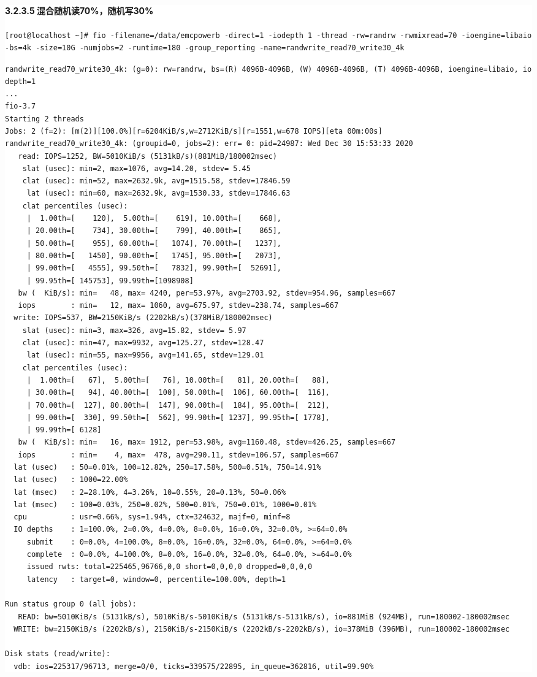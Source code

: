 #### 3.2.3.5 混合随机读70%，随机写30%

```shell
[root@localhost ~]# fio -filename=/data/emcpowerb -direct=1 -iodepth 1 -thread -rw=randrw -rwmixread=70 -ioengine=libaio -bs=4k -size=10G -numjobs=2 -runtime=180 -group_reporting -name=randwrite_read70_write30_4k
```
```shell
randwrite_read70_write30_4k: (g=0): rw=randrw, bs=(R) 4096B-4096B, (W) 4096B-4096B, (T) 4096B-4096B, ioengine=libaio, iodepth=1
...
fio-3.7
Starting 2 threads
Jobs: 2 (f=2): [m(2)][100.0%][r=6204KiB/s,w=2712KiB/s][r=1551,w=678 IOPS][eta 00m:00s]
randwrite_read70_write30_4k: (groupid=0, jobs=2): err= 0: pid=24987: Wed Dec 30 15:53:33 2020
   read: IOPS=1252, BW=5010KiB/s (5131kB/s)(881MiB/180002msec)
    slat (usec): min=2, max=1076, avg=14.20, stdev= 5.45
    clat (usec): min=52, max=2632.9k, avg=1515.58, stdev=17846.59
     lat (usec): min=60, max=2632.9k, avg=1530.33, stdev=17846.63
    clat percentiles (usec):
     |  1.00th=[    120],  5.00th=[    619], 10.00th=[    668],
     | 20.00th=[    734], 30.00th=[    799], 40.00th=[    865],
     | 50.00th=[    955], 60.00th=[   1074], 70.00th=[   1237],
     | 80.00th=[   1450], 90.00th=[   1745], 95.00th=[   2073],
     | 99.00th=[   4555], 99.50th=[   7832], 99.90th=[  52691],
     | 99.95th=[ 145753], 99.99th=[1098908]
   bw (  KiB/s): min=   48, max= 4240, per=53.97%, avg=2703.92, stdev=954.96, samples=667
   iops        : min=   12, max= 1060, avg=675.97, stdev=238.74, samples=667
  write: IOPS=537, BW=2150KiB/s (2202kB/s)(378MiB/180002msec)
    slat (usec): min=3, max=326, avg=15.82, stdev= 5.97
    clat (usec): min=47, max=9932, avg=125.27, stdev=128.47
     lat (usec): min=55, max=9956, avg=141.65, stdev=129.01
    clat percentiles (usec):
     |  1.00th=[   67],  5.00th=[   76], 10.00th=[   81], 20.00th=[   88],
     | 30.00th=[   94], 40.00th=[  100], 50.00th=[  106], 60.00th=[  116],
     | 70.00th=[  127], 80.00th=[  147], 90.00th=[  184], 95.00th=[  212],
     | 99.00th=[  330], 99.50th=[  562], 99.90th=[ 1237], 99.95th=[ 1778],
     | 99.99th=[ 6128]
   bw (  KiB/s): min=   16, max= 1912, per=53.98%, avg=1160.48, stdev=426.25, samples=667
   iops        : min=    4, max=  478, avg=290.11, stdev=106.57, samples=667
  lat (usec)   : 50=0.01%, 100=12.82%, 250=17.58%, 500=0.51%, 750=14.91%
  lat (usec)   : 1000=22.00%
  lat (msec)   : 2=28.10%, 4=3.26%, 10=0.55%, 20=0.13%, 50=0.06%
  lat (msec)   : 100=0.03%, 250=0.02%, 500=0.01%, 750=0.01%, 1000=0.01%
  cpu          : usr=0.66%, sys=1.94%, ctx=324632, majf=0, minf=8
  IO depths    : 1=100.0%, 2=0.0%, 4=0.0%, 8=0.0%, 16=0.0%, 32=0.0%, >=64=0.0%
     submit    : 0=0.0%, 4=100.0%, 8=0.0%, 16=0.0%, 32=0.0%, 64=0.0%, >=64=0.0%
     complete  : 0=0.0%, 4=100.0%, 8=0.0%, 16=0.0%, 32=0.0%, 64=0.0%, >=64=0.0%
     issued rwts: total=225465,96766,0,0 short=0,0,0,0 dropped=0,0,0,0
     latency   : target=0, window=0, percentile=100.00%, depth=1

Run status group 0 (all jobs):
   READ: bw=5010KiB/s (5131kB/s), 5010KiB/s-5010KiB/s (5131kB/s-5131kB/s), io=881MiB (924MB), run=180002-180002msec
  WRITE: bw=2150KiB/s (2202kB/s), 2150KiB/s-2150KiB/s (2202kB/s-2202kB/s), io=378MiB (396MB), run=180002-180002msec

Disk stats (read/write):
  vdb: ios=225317/96713, merge=0/0, ticks=339575/22895, in_queue=362816, util=99.90%
```

